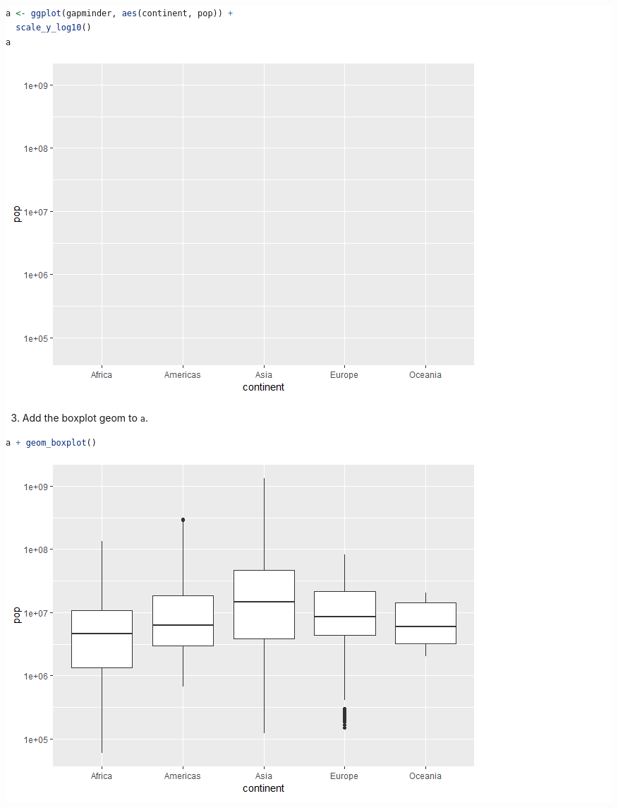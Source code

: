 

``` r
a <- ggplot(gapminder, aes(continent, pop)) + 
  scale_y_log10()
a
```

![](cm006-exercise_files/figure-gfm/unnamed-chunk-9-1.png)

3.  Add the boxplot geom to `a`.



``` r
a + geom_boxplot()
```

![](cm006-exercise_files/figure-gfm/unnamed-chunk-10-1.png)